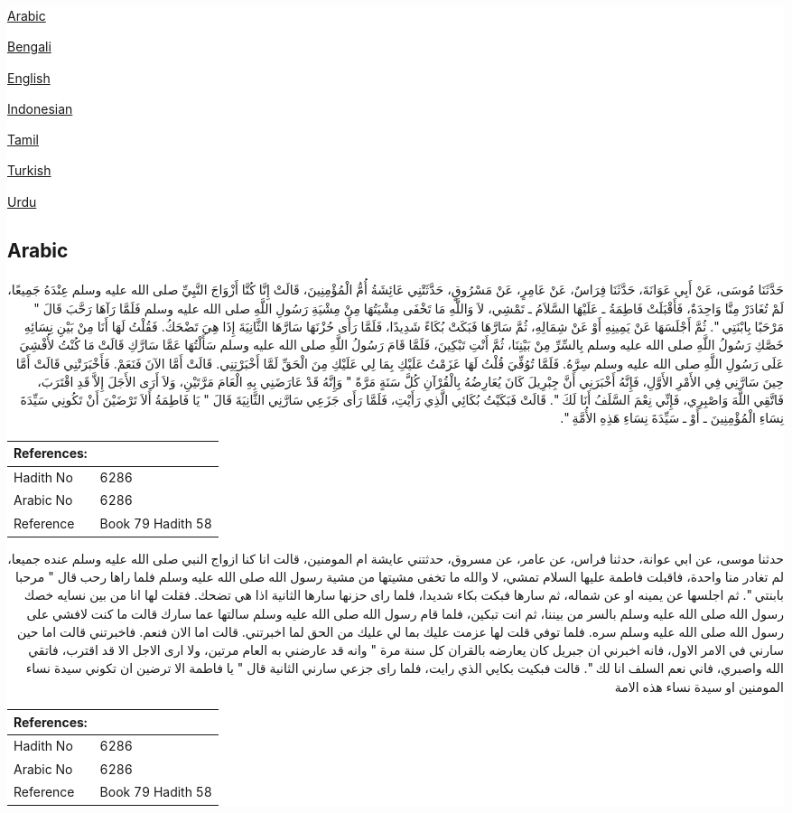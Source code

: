 [Arabic](#arabic)

[Bengali](#bengali)

[English](#english)

[Indonesian](#indonesian)

[Tamil](#tamil)

[Turkish](#turkish)

[Urdu](#urdu)

## Arabic


<div dir="rtl" lang="ar" style={{fontSize:'larger',backgroundColor:'#f8f9fa',padding:20}}>
حَدَّثَنَا مُوسَى، عَنْ أَبِي عَوَانَةَ، حَدَّثَنَا فِرَاسٌ، عَنْ عَامِرٍ، عَنْ مَسْرُوقٍ، حَدَّثَتْنِي عَائِشَةُ أُمُّ الْمُؤْمِنِينَ، قَالَتْ إِنَّا كُنَّا أَزْوَاجَ النَّبِيِّ صلى الله عليه وسلم عِنْدَهُ جَمِيعًا، لَمْ تُغَادَرْ مِنَّا وَاحِدَةٌ، فَأَقْبَلَتْ فَاطِمَةُ ـ عَلَيْهَا السَّلاَمُ ـ تَمْشِي، لاَ وَاللَّهِ مَا تَخْفَى مِشْيَتُهَا مِنْ مِشْيَةِ رَسُولِ اللَّهِ صلى الله عليه وسلم فَلَمَّا رَآهَا رَحَّبَ قَالَ ‏"‏ مَرْحَبًا بِابْنَتِي ‏"‏‏.‏ ثُمَّ أَجْلَسَهَا عَنْ يَمِينِهِ أَوْ عَنْ شِمَالِهِ، ثُمَّ سَارَّهَا فَبَكَتْ بُكَاءً شَدِيدًا، فَلَمَّا رَأَى حُزْنَهَا سَارَّهَا الثَّانِيَةَ إِذَا هِيَ تَضْحَكُ‏.‏ فَقُلْتُ لَهَا أَنَا مِنْ بَيْنِ نِسَائِهِ خَصَّكِ رَسُولُ اللَّهِ صلى الله عليه وسلم بِالسِّرِّ مِنْ بَيْنِنَا، ثُمَّ أَنْتِ تَبْكِينَ، فَلَمَّا قَامَ رَسُولُ اللَّهِ صلى الله عليه وسلم سَأَلْتُهَا عَمَّا سَارَّكِ قَالَتْ مَا كُنْتُ لأُفْشِيَ عَلَى رَسُولِ اللَّهِ صلى الله عليه وسلم سِرَّهُ‏.‏ فَلَمَّا تُوُفِّيَ قُلْتُ لَهَا عَزَمْتُ عَلَيْكِ بِمَا لِي عَلَيْكِ مِنَ الْحَقِّ لَمَّا أَخْبَرْتِنِي‏.‏ قَالَتْ أَمَّا الآنَ فَنَعَمْ‏.‏ فَأَخْبَرَتْنِي قَالَتْ أَمَّا حِينَ سَارَّنِي فِي الأَمْرِ الأَوَّلِ، فَإِنَّهُ أَخْبَرَنِي أَنَّ جِبْرِيلَ كَانَ يُعَارِضُهُ بِالْقُرْآنِ كُلَّ سَنَةٍ مَرَّةً ‏"‏ وَإِنَّهُ قَدْ عَارَضَنِي بِهِ الْعَامَ مَرَّتَيْنِ، وَلاَ أَرَى الأَجَلَ إِلاَّ قَدِ اقْتَرَبَ، فَاتَّقِي اللَّهَ وَاصْبِرِي، فَإِنِّي نِعْمَ السَّلَفُ أَنَا لَكَ ‏"‏‏.‏ قَالَتْ فَبَكَيْتُ بُكَائِي الَّذِي رَأَيْتِ، فَلَمَّا رَأَى جَزَعِي سَارَّنِي الثَّانِيَةَ قَالَ ‏"‏ يَا فَاطِمَةُ أَلاَ تَرْضَيْنَ أَنْ تَكُونِي سَيِّدَةَ نِسَاءِ الْمُؤْمِنِينَ ـ أَوْ ـ سَيِّدَةَ نِسَاءِ هَذِهِ الأُمَّةِ ‏"‏‏.‏
</div>
<div style={{backgroundColor:'#f8f9fa',padding:20, marginBottom: 10}}><table> <thead> <tr> <th>References:</th> <th></th> </tr> </thead> <tbody><tr><td>Hadith No</td><td>6286</td></tr><tr><td>Arabic No</td><td>6286</td></tr><tr><td>Reference</td><td>Book 79 Hadith 58</td></tr></tbody></table></div>


<div dir="rtl" lang="ar" style={{fontSize:'larger',backgroundColor:'#f8f9fa',padding:20}}>
حدثنا موسى، عن ابي عوانة، حدثنا فراس، عن عامر، عن مسروق، حدثتني عايشة ام المومنين، قالت انا كنا ازواج النبي صلى الله عليه وسلم عنده جميعا، لم تغادر منا واحدة، فاقبلت فاطمة عليها السلام تمشي، لا والله ما تخفى مشيتها من مشية رسول الله صلى الله عليه وسلم فلما راها رحب قال " مرحبا بابنتي ". ثم اجلسها عن يمينه او عن شماله، ثم سارها فبكت بكاء شديدا، فلما راى حزنها سارها الثانية اذا هي تضحك. فقلت لها انا من بين نسايه خصك رسول الله صلى الله عليه وسلم بالسر من بيننا، ثم انت تبكين، فلما قام رسول الله صلى الله عليه وسلم سالتها عما سارك قالت ما كنت لافشي على رسول الله صلى الله عليه وسلم سره. فلما توفي قلت لها عزمت عليك بما لي عليك من الحق لما اخبرتني. قالت اما الان فنعم. فاخبرتني قالت اما حين سارني في الامر الاول، فانه اخبرني ان جبريل كان يعارضه بالقران كل سنة مرة " وانه قد عارضني به العام مرتين، ولا ارى الاجل الا قد اقترب، فاتقي الله واصبري، فاني نعم السلف انا لك ". قالت فبكيت بكايي الذي رايت، فلما راى جزعي سارني الثانية قال " يا فاطمة الا ترضين ان تكوني سيدة نساء المومنين او سيدة نساء هذه الامة
</div>
<div style={{backgroundColor:'#f8f9fa',padding:20, marginBottom: 10}}><table> <thead> <tr> <th>References:</th> <th></th> </tr> </thead> <tbody><tr><td>Hadith No</td><td>6286</td></tr><tr><td>Arabic No</td><td>6286</td></tr><tr><td>Reference</td><td>Book 79 Hadith 58</td></tr></tbody></table></div>
